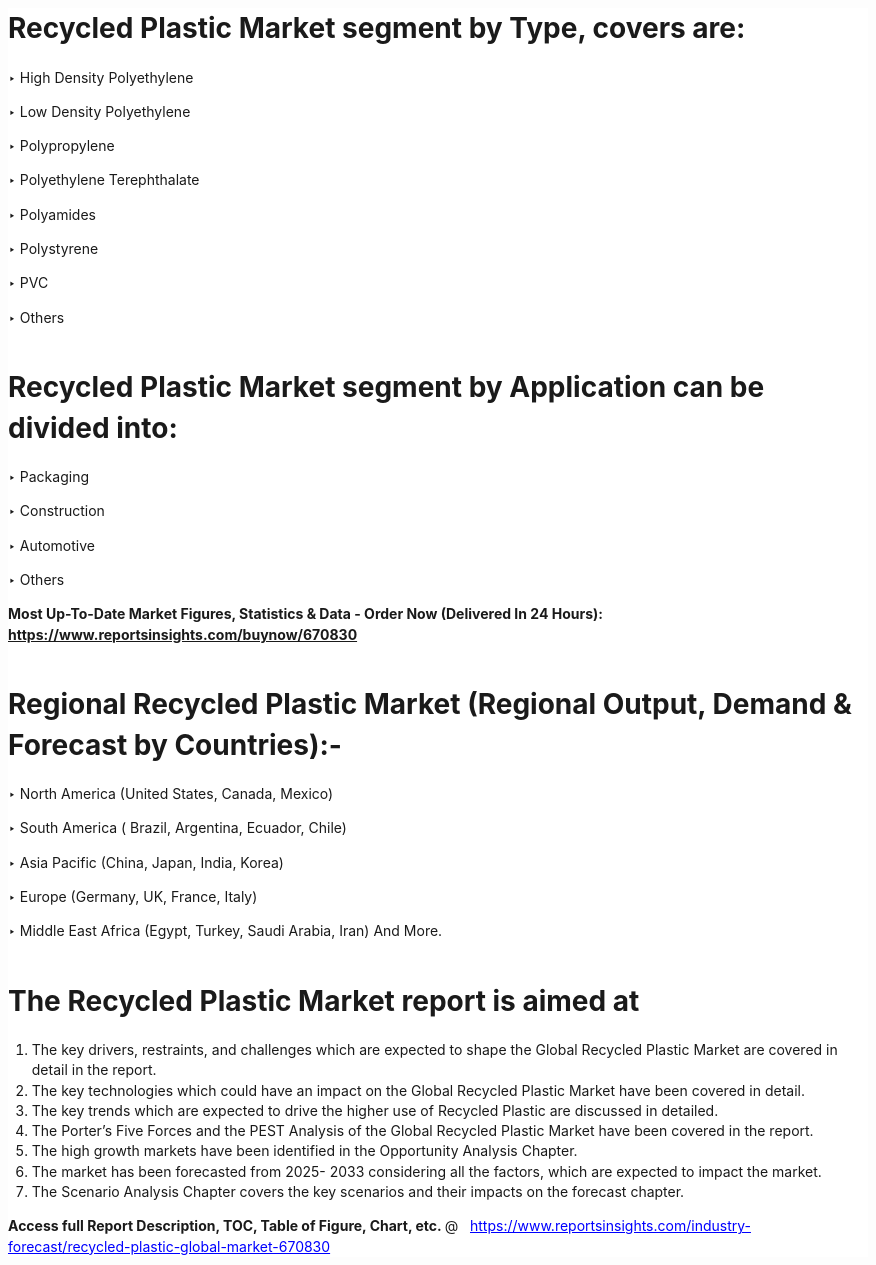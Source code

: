 # <strong>Recycled Plastic Market segment by Type, covers are:</strong>

‣ High Density Polyethylene

‣ Low Density Polyethylene

‣ Polypropylene

‣ Polyethylene Terephthalate

‣ Polyamides

‣ Polystyrene

‣ PVC

‣ Others

# <strong>Recycled Plastic Market segment by Application can be divided into:</strong>

‣ Packaging

‣ Construction

‣ Automotive

‣ Others

<strong>Most Up-To-Date Market Figures, Statistics & Data - Order Now (Delivered In 24 Hours): <a href=https://www.reportsinsights.com/buynow/670830>https://www.reportsinsights.com/buynow/670830</a></strong>

# <strong>Regional Recycled Plastic Market (Regional Output, Demand &amp; Forecast by Countries):-</strong>

‣ North America (United States, Canada, Mexico)

‣ South America ( Brazil, Argentina, Ecuador, Chile)

‣ Asia Pacific (China, Japan, India, Korea)

‣ Europe (Germany, UK, France, Italy)

‣ Middle East Africa (Egypt, Turkey, Saudi Arabia, Iran) And More.

# <strong>The Recycled Plastic Market report is aimed at</strong>
<ol>
  <li>The key drivers, restraints, and challenges which are expected to shape the Global Recycled Plastic Market are covered in detail in the report.</li>
  <li>The key technologies which could have an impact on the Global Recycled Plastic Market have been covered in detail.</li>
  <li>The key trends which are expected to drive the higher use of Recycled Plastic are discussed in detailed.</li>
  <li>The Porter’s Five Forces and the PEST Analysis of the Global Recycled Plastic Market have been covered in the report.</li>
  <li>The high growth markets have been identified in the Opportunity Analysis Chapter.</li>
  <li>The market has been forecasted from 2025- 2033 considering all the factors, which are expected to impact the market.</li>
  <li>The Scenario Analysis Chapter covers the key scenarios and their impacts on the forecast chapter.</li>
</ol>
<strong>Access full Report Description, TOC, Table of Figure, Chart, etc. </strong>@   <a href=https://www.reportsinsights.com/industry-forecast/recycled-plastic-global-market-670830 style=color:#0000ff;>https://www.reportsinsights.com/industry-forecast/recycled-plastic-global-market-670830</a>